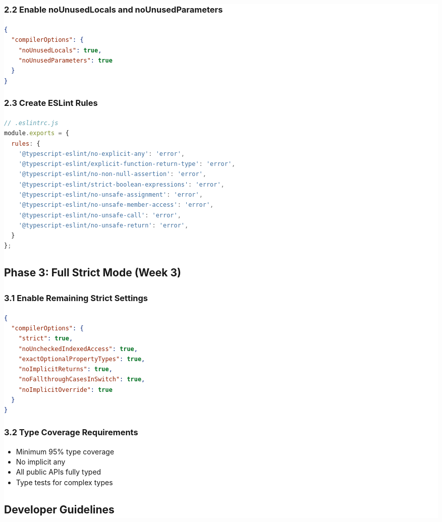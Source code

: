 ### 2.2 Enable noUnusedLocals and noUnusedParameters
```json
{
  "compilerOptions": {
    "noUnusedLocals": true,
    "noUnusedParameters": true
  }
}
```

### 2.3 Create ESLint Rules
```javascript
// .eslintrc.js
module.exports = {
  rules: {
    '@typescript-eslint/no-explicit-any': 'error',
    '@typescript-eslint/explicit-function-return-type': 'error',
    '@typescript-eslint/no-non-null-assertion': 'error',
    '@typescript-eslint/strict-boolean-expressions': 'error',
    '@typescript-eslint/no-unsafe-assignment': 'error',
    '@typescript-eslint/no-unsafe-member-access': 'error',
    '@typescript-eslint/no-unsafe-call': 'error',
    '@typescript-eslint/no-unsafe-return': 'error',
  }
};
```

## Phase 3: Full Strict Mode (Week 3)

### 3.1 Enable Remaining Strict Settings
```json
{
  "compilerOptions": {
    "strict": true,
    "noUncheckedIndexedAccess": true,
    "exactOptionalPropertyTypes": true,
    "noImplicitReturns": true,
    "noFallthroughCasesInSwitch": true,
    "noImplicitOverride": true
  }
}
```

### 3.2 Type Coverage Requirements
- Minimum 95% type coverage
- No implicit any
- All public APIs fully typed
- Type tests for complex types

## Developer Guidelines
